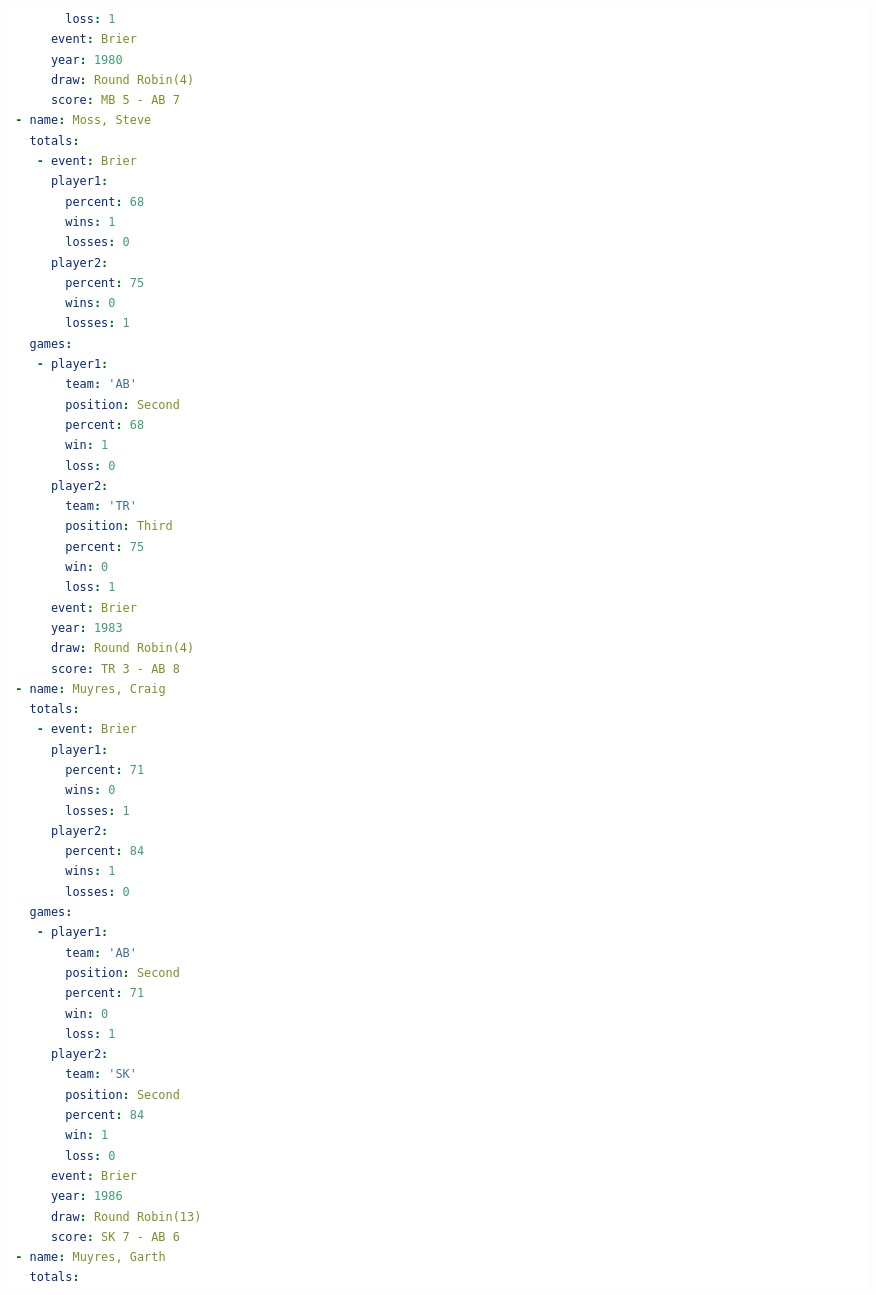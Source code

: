```yaml
        loss: 1
      event: Brier
      year: 1980
      draw: Round Robin(4)
      score: MB 5 - AB 7
 - name: Moss, Steve
   totals:
    - event: Brier
      player1:
        percent: 68
        wins: 1
        losses: 0
      player2:
        percent: 75
        wins: 0
        losses: 1
   games:
    - player1:
        team: 'AB'
        position: Second
        percent: 68
        win: 1
        loss: 0
      player2:
        team: 'TR'
        position: Third
        percent: 75
        win: 0
        loss: 1
      event: Brier
      year: 1983
      draw: Round Robin(4)
      score: TR 3 - AB 8
 - name: Muyres, Craig
   totals:
    - event: Brier
      player1:
        percent: 71
        wins: 0
        losses: 1
      player2:
        percent: 84
        wins: 1
        losses: 0
   games:
    - player1:
        team: 'AB'
        position: Second
        percent: 71
        win: 0
        loss: 1
      player2:
        team: 'SK'
        position: Second
        percent: 84
        win: 1
        loss: 0
      event: Brier
      year: 1986
      draw: Round Robin(13)
      score: SK 7 - AB 6
 - name: Muyres, Garth
   totals:
```